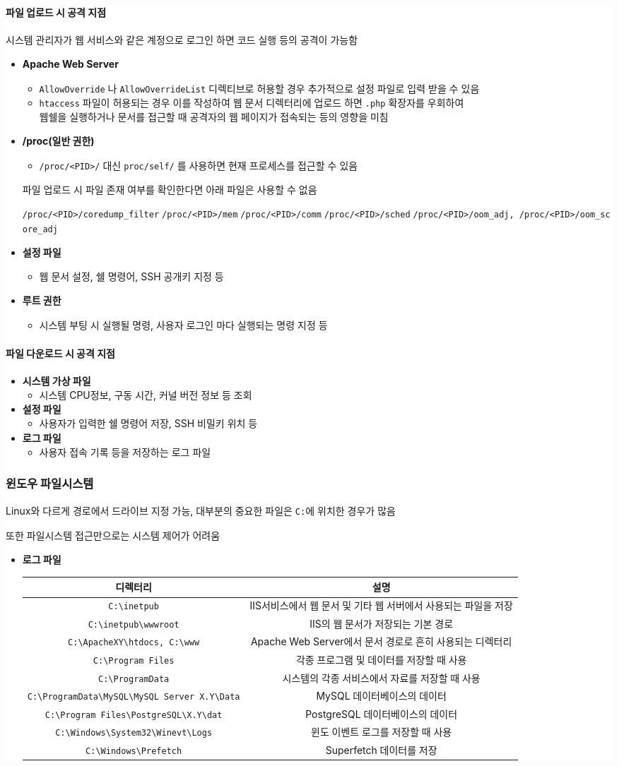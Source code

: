 #### 파일 업로드 시 공격 지점

시스템 관리자가 웹 서비스와 같은 계정으로 로그인 하면 코드 실행 등의 공격이 가능함

- **Apache Web Server**

  - `AllowOverride` 나 `AllowOverrideList` 디렉티브로 허용할 경우 추가적으로 설정 파일로 입력 받을 수 있음
  - `htaccess` 파일이 허용되는 경우 이를 작성하여 웹 문서 디렉터리에 업로드 하면 `.php` 확장자를 우회하여  
    웹쉘을 실행하거나 문서를 접근할 때 공격자의 웹 페이지가 접속되는 등의 영향을 미침

- **/proc(일반 권한)**

  - `/proc/<PID>/` 대신 `proc/self/` 를 사용하면 현재 프로세스를 접근할 수 있음

  파일 업로드 시 파일 존재 여부를 확인한다면 아래 파일은 사용할 수 없음

  `/proc/<PID>/coredump_filter`
  `/proc/<PID>/mem`
  `/proc/<PID>/comm`
  `/proc/<PID>/sched`
  `/proc/<PID>/oom_adj, /proc/<PID>/oom_score_adj`

- **설정 파일**

  - 웹 문서 설정, 쉘 명령어, SSH 공개키 지정 등

- **루트 권한**
  - 시스템 부팅 시 실행될 명령, 사용자 로그인 마다 실행되는 명령 지정 등

#### 파일 다운로드 시 공격 지점

- **시스템 가상 파일**
  - 시스템 CPU정보, 구동 시간, 커널 버전 정보 등 조회
- **설정 파일**
  - 사용자가 입력한 쉘 명령어 저장, SSH 비밀키 위치 등
- **로그 파일**
  - 사용자 접속 기록 등을 저장하는 로그 파일

### 윈도우 파일시스템

Linux와 다르게 경로에서 드라이브 지정 가능, 대부분의 중요한 파일은 `C:`에 위치한 경우가 많음

또한 파일시스템 접근만으로는 시스템 제어가 어려움

- **로그 파일**

  |                   디렉터리                   |                              설명                              |
  | :------------------------------------------: | :------------------------------------------------------------: |
  |                 `C:\inetpub`                 | IIS서비스에서 웹 문서 및 기타 웹 서버에서 사용되는 파일을 저장 |
  |             `C:\inetpub\wwwroot`             |               IIS의 웹 문서가 저장되는 기본 경로               |
  |         `C:\ApacheXY\htdocs, C:\www`         |    Apache Web Server에서 문서 경로로 흔히 사용되는 디렉터리    |
  |              `C:\Program Files`              |            각종 프로그램 및 데이터를 저장할 때 사용            |
  |               `C:\ProgramData`               |         시스템의 각종 서비스에서 자료를 저장할 때 사용         |
  | `C:\ProgramData\MySQL\MySQL Server X.Y\Data` |                  MySQL 데이터베이스의 데이터                   |
  |    `C:\Program Files\PostgreSQL\X.Y\dat`     |                PostgreSQL 데이터베이스의 데이터                |
  |      `C:\Windows\System32\Winevt\Logs`       |               윈도 이벤트 로그를 저장할 때 사용                |
  |            `C:\Windows\Prefetch`             |                    Superfetch 데이터를 저장                    |
